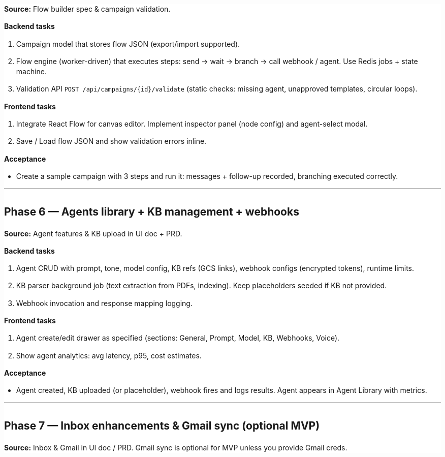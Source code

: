 **Source:** Flow builder spec & campaign validation.

**Backend tasks**

1. Campaign model that stores flow JSON (export/import supported).

2. Flow engine (worker-driven) that executes steps: send → wait → branch → call webhook / agent. Use Redis jobs \+ state machine.

3. Validation API `POST /api/campaigns/{id}/validate` (static checks: missing agent, unapproved templates, circular loops).

**Frontend tasks**

1. Integrate React Flow for canvas editor. Implement inspector panel (node config) and agent-select modal.

2. Save / Load flow JSON and show validation errors inline.

**Acceptance**

* Create a sample campaign with 3 steps and run it: messages \+ follow-up recorded, branching executed correctly.

---

## **Phase 6 — Agents library \+ KB management \+ webhooks**

**Source:** Agent features & KB upload in UI doc \+ PRD.

**Backend tasks**

1. Agent CRUD with prompt, tone, model config, KB refs (GCS links), webhook configs (encrypted tokens), runtime limits.

2. KB parser background job (text extraction from PDFs, indexing). Keep placeholders seeded if KB not provided.

3. Webhook invocation and response mapping logging.

**Frontend tasks**

1. Agent create/edit drawer as specified (sections: General, Prompt, Model, KB, Webhooks, Voice).

2. Show agent analytics: avg latency, p95, cost estimates.

**Acceptance**

* Agent created, KB uploaded (or placeholder), webhook fires and logs results. Agent appears in Agent Library with metrics.

---

## **Phase 7 — Inbox enhancements & Gmail sync (optional MVP)**

**Source:** Inbox & Gmail in UI doc / PRD. Gmail sync is optional for MVP unless you provide Gmail creds.
